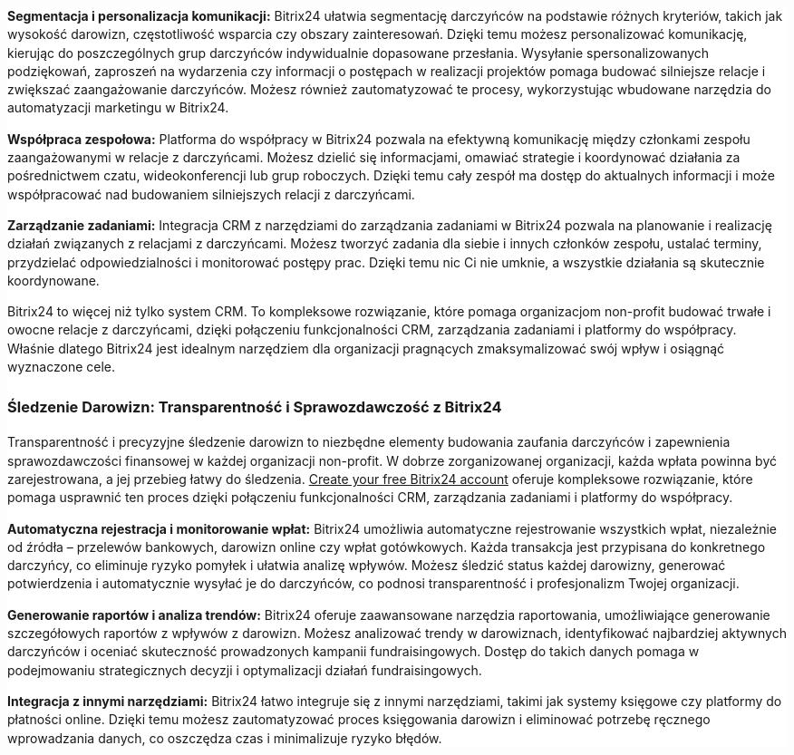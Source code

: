 **Segmentacja i personalizacja komunikacji:** Bitrix24  ułatwia  segmentację  darczyńców  na  podstawie  różnych  kryteriów,  takich  jak  wysokość  darowizn,  częstotliwość  wsparcia  czy  obszary  zainteresowań.  Dzięki  temu  możesz  personalizować  komunikację,  kierując  do  poszczególnych  grup  darczyńców  indywidualnie  dopasowane  przesłania.  Wysyłanie  spersonalizowanych  podziękowań,  zaproszeń  na  wydarzenia  czy  informacji  o  postępach  w  realizacji  projektów  pomaga  budować  silniejsze  relacje  i  zwiększać  zaangażowanie  darczyńców.  Możesz  również  zautomatyzować  te  procesy,  wykorzystując  wbudowane  narzędzia  do  automatyzacji  marketingu  w  Bitrix24.

**Współpraca zespołowa:**  Platforma  do  współpracy  w  Bitrix24  pozwala  na  efektywną  komunikację  między  członkami  zespołu  zaangażowanymi  w  relacje  z  darczyńcami.  Możesz  dzielić  się  informacjami,  omawiać  strategie  i  koordynować  działania  za  pośrednictwem  czatu,  wideokonferencji  lub  grup  roboczych.  Dzięki  temu  cały  zespół  ma  dostęp  do  aktualnych  informacji  i  może  współpracować  nad  budowaniem  silniejszych  relacji  z  darczyńcami.

**Zarządzanie zadaniami:**  Integracja  CRM  z  narzędziami  do  zarządzania  zadaniami  w  Bitrix24  pozwala  na  planowanie  i  realizację  działań  związanych  z  relacjami  z  darczyńcami.  Możesz  tworzyć  zadania  dla  siebie  i  innych  członków  zespołu,  ustalać  terminy,  przydzielać  odpowiedzialności  i  monitorować  postępy  prac.  Dzięki  temu  nic  Ci  nie  umknie,  a  wszystkie  działania  są  skutecznie  koordynowane.


Bitrix24  to  więcej  niż  tylko  system  CRM.  To  kompleksowe  rozwiązanie,  które  pomaga  organizacjom  non-profit  budować  trwałe  i  owocne  relacje  z  darczyńcami,  dzięki  połączeniu  funkcjonalności  CRM,  zarządzania  zadaniami  i  platformy  do  współpracy.  Właśnie  dlatego  Bitrix24  jest  idealnym  narzędziem  dla  organizacji  pragnących  zmaksymalizować  swój  wpływ  i  osiągnąć  wyznaczone  cele.

### Śledzenie Darowizn: Transparentność i Sprawozdawczość z Bitrix24

Transparentność i precyzyjne śledzenie darowizn to  niezbędne elementy budowania zaufania darczyńców i  zapewnienia  sprawozdawczości  finansowej  w  każdej  organizacji  non-profit.  W  dobrze  zorganizowanej  organizacji,  każda  wpłata  powinna  być  zarejestrowana,  a  jej  przebieg  łatwy  do  śledzenia.  <a href="https://www.bitrix24.com/create.php?p=25482205&p1=9.NajlepszesystemyCRMdlaorganizacjinon-profit" rel="noindex nofollow">Create your free Bitrix24 account</a>  oferuje  kompleksowe  rozwiązanie,  które  pomaga  usprawnić  ten  proces  dzięki  połączeniu  funkcjonalności  CRM,  zarządzania  zadaniami  i  platformy  do  współpracy.

**Automatyczna rejestracja i monitorowanie wpłat:** Bitrix24 umożliwia automatyczne rejestrowanie wszystkich wpłat, niezależnie od źródła  –  przelewów  bankowych,  darowizn  online  czy  wpłat  gotówkowych.  Każda  transakcja  jest  przypisana  do  konkretnego  darczyńcy,  co  eliminuje  ryzyko  pomyłek  i  ułatwia  analizę  wpływów.  Możesz  śledzić  status  każdej  darowizny,  generować  potwierdzenia  i  automatycznie  wysyłać  je  do  darczyńców,  co  podnosi  transparentność  i  profesjonalizm  Twojej  organizacji.

**Generowanie raportów i analiza trendów:** Bitrix24 oferuje zaawansowane narzędzia raportowania,  umożliwiające  generowanie  szczegółowych  raportów  z  wpływów  z  darowizn.  Możesz  analizować  trendy  w  darowiznach,  identyfikować  najbardziej  aktywnych  darczyńców  i  oceniać  skuteczność  prowadzonych  kampanii  fundraisingowych.  Dostęp  do  takich  danych  pomaga  w  podejmowaniu  strategicznych  decyzji  i  optymalizacji  działań  fundraisingowych.

**Integracja z innymi narzędziami:** Bitrix24  łatwo  integruje  się  z  innymi  narzędziami,  takimi  jak  systemy  księgowe  czy  platformy  do  płatności  online.  Dzięki  temu  możesz  zautomatyzować  proces  księgowania  darowizn  i  eliminować  potrzebę  ręcznego  wprowadzania  danych,  co  oszczędza  czas  i  minimalizuje  ryzyko  błędów.
